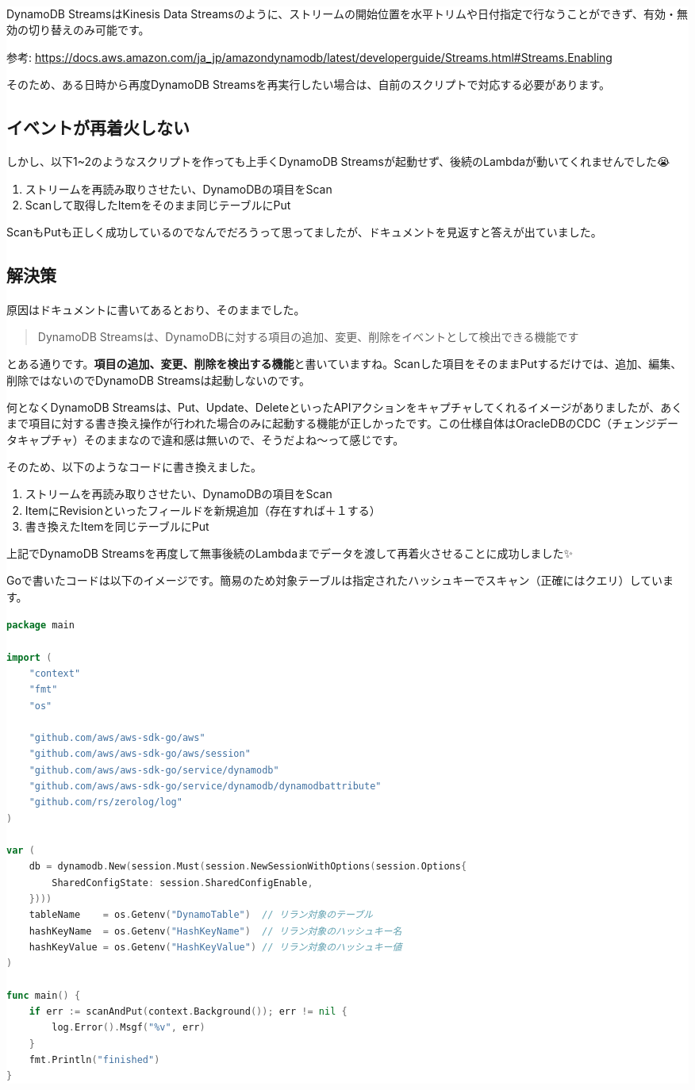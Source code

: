 DynamoDB StreamsはKinesis Data Streamsのように、ストリームの開始位置を水平トリムや日付指定で行なうことができず、有効・無効の切り替えのみ可能です。

参考: https://docs.aws.amazon.com/ja_jp/amazondynamodb/latest/developerguide/Streams.html#Streams.Enabling

そのため、ある日時から再度DynamoDB Streamsを再実行したい場合は、自前のスクリプトで対応する必要があります。

## イベントが再着火しない

しかし、以下1~2のようなスクリプトを作っても上手くDynamoDB Streamsが起動せず、後続のLambdaが動いてくれませんでした😭

1. ストリームを再読み取りさせたい、DynamoDBの項目をScan
2. Scanして取得したItemをそのまま同じテーブルにPut

ScanもPutも正しく成功しているのでなんでだろうって思ってましたが、ドキュメントを見返すと答えが出ていました。

## 解決策

原因はドキュメントに書いてあるとおり、そのままでした。

> DynamoDB Streamsは、DynamoDBに対する項目の追加、変更、削除をイベントとして検出できる機能です

とある通りです。**項目の追加、変更、削除を検出する機能**と書いていますね。Scanした項目をそのままPutするだけでは、追加、編集、削除ではないのでDynamoDB Streamsは起動しないのです。

何となくDynamoDB Streamsは、Put、Update、DeleteといったAPIアクションをキャプチャしてくれるイメージがありましたが、あくまで項目に対する書き換え操作が行われた場合のみに起動する機能が正しかったです。この仕様自体はOracleDBのCDC（チェンジデータキャプチャ）そのままなので違和感は無いので、そうだよね～って感じです。

そのため、以下のようなコードに書き換えました。

1. ストリームを再読み取りさせたい、DynamoDBの項目をScan
2. ItemにRevisionといったフィールドを新規追加（存在すれば＋１する）
3. 書き換えたItemを同じテーブルにPut

上記でDynamoDB Streamsを再度して無事後続のLambdaまでデータを渡して再着火させることに成功しました✨

Goで書いたコードは以下のイメージです。簡易のため対象テーブルは指定されたハッシュキーでスキャン（正確にはクエリ）しています。

```go main.go(サンプルコード)
package main

import (
	"context"
	"fmt"
	"os"

	"github.com/aws/aws-sdk-go/aws"
	"github.com/aws/aws-sdk-go/aws/session"
	"github.com/aws/aws-sdk-go/service/dynamodb"
	"github.com/aws/aws-sdk-go/service/dynamodb/dynamodbattribute"
	"github.com/rs/zerolog/log"
)

var (
	db = dynamodb.New(session.Must(session.NewSessionWithOptions(session.Options{
		SharedConfigState: session.SharedConfigEnable,
	})))
	tableName    = os.Getenv("DynamoTable")  // リラン対象のテーブル
	hashKeyName  = os.Getenv("HashKeyName")  // リラン対象のハッシュキー名
	hashKeyValue = os.Getenv("HashKeyValue") // リラン対象のハッシュキー値
)

func main() {
	if err := scanAndPut(context.Background()); err != nil {
		log.Error().Msgf("%v", err)
	}
	fmt.Println("finished")
}

```